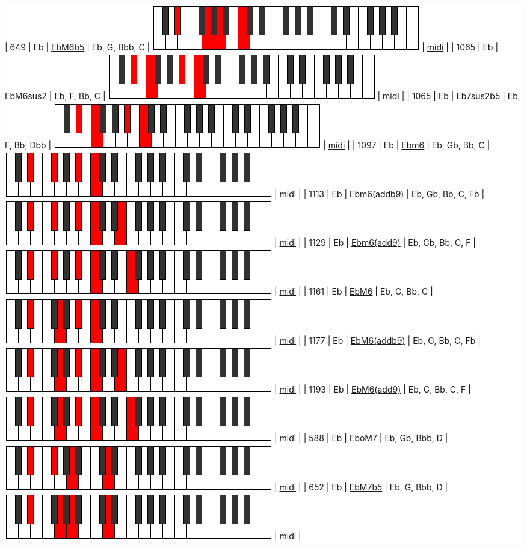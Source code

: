 | 649 | Eb | [EbM6b5](ChordEFlatMajorSixthFlatFifth.md) | Eb, G, Bbb, C | ![EbM6b5](ChordEFlatMajorSixthFlatFifthRootPosition.png) | [midi](ChordEFlatMajorSixthFlatFifthRootPosition.mid) |
| 1065 | Eb | [EbM6sus2](ChordEFlatMajorSixthSuspendedSecond.md) | Eb, F, Bb, C | ![EbM6sus2](ChordEFlatMajorSixthSuspendedSecondRootPosition.png) | [midi](ChordEFlatMajorSixthSuspendedSecondRootPosition.mid) |
| 1065 | Eb | [Eb7sus2b5](ChordEFlatDominantSeventhSuspendedSecondFlatFifth.md) | Eb, F, Bb, Dbb | ![Eb7sus2b5](ChordEFlatDominantSeventhSuspendedSecondFlatFifthRootPosition.png) | [midi](ChordEFlatDominantSeventhSuspendedSecondFlatFifthRootPosition.mid) |
| 1097 | Eb | [Ebm6](ChordEFlatMinorSixth.md) | Eb, Gb, Bb, C | ![Ebm6](ChordEFlatMinorSixthRootPosition.png) | [midi](ChordEFlatMinorSixthRootPosition.mid) |
| 1113 | Eb | [Ebm6(addb9)](ChordEFlatMinorSixthAddFlatNinth.md) | Eb, Gb, Bb, C, Fb | ![Ebm6(addb9)](ChordEFlatMinorSixthAddFlatNinthRootPosition.png) | [midi](ChordEFlatMinorSixthAddFlatNinthRootPosition.mid) |
| 1129 | Eb | [Ebm6(add9)](ChordEFlatMinorSixthAddNinth.md) | Eb, Gb, Bb, C, F | ![Ebm6(add9)](ChordEFlatMinorSixthAddNinthRootPosition.png) | [midi](ChordEFlatMinorSixthAddNinthRootPosition.mid) |
| 1161 | Eb | [EbM6](ChordEFlatMajorSixth.md) | Eb, G, Bb, C | ![EbM6](ChordEFlatMajorSixthRootPosition.png) | [midi](ChordEFlatMajorSixthRootPosition.mid) |
| 1177 | Eb | [EbM6(addb9)](ChordEFlatMajorSixthAddFlatNinth.md) | Eb, G, Bb, C, Fb | ![EbM6(addb9)](ChordEFlatMajorSixthAddFlatNinthRootPosition.png) | [midi](ChordEFlatMajorSixthAddFlatNinthRootPosition.mid) |
| 1193 | Eb | [EbM6(add9)](ChordEFlatMajorSixthAddNinth.md) | Eb, G, Bb, C, F | ![EbM6(add9)](ChordEFlatMajorSixthAddNinthRootPosition.png) | [midi](ChordEFlatMajorSixthAddNinthRootPosition.mid) |
| 588 | Eb | [EboM7](ChordEFlatDiminishedMajorSeventh.md) | Eb, Gb, Bbb, D | ![EboM7](ChordEFlatDiminishedMajorSeventhRootPosition.png) | [midi](ChordEFlatDiminishedMajorSeventhRootPosition.mid) |
| 652 | Eb | [EbM7b5](ChordEFlatMajorSeventhFlatFifth.md) | Eb, G, Bbb, D | ![EbM7b5](ChordEFlatMajorSeventhFlatFifthRootPosition.png) | [midi](ChordEFlatMajorSeventhFlatFifthRootPosition.mid) |